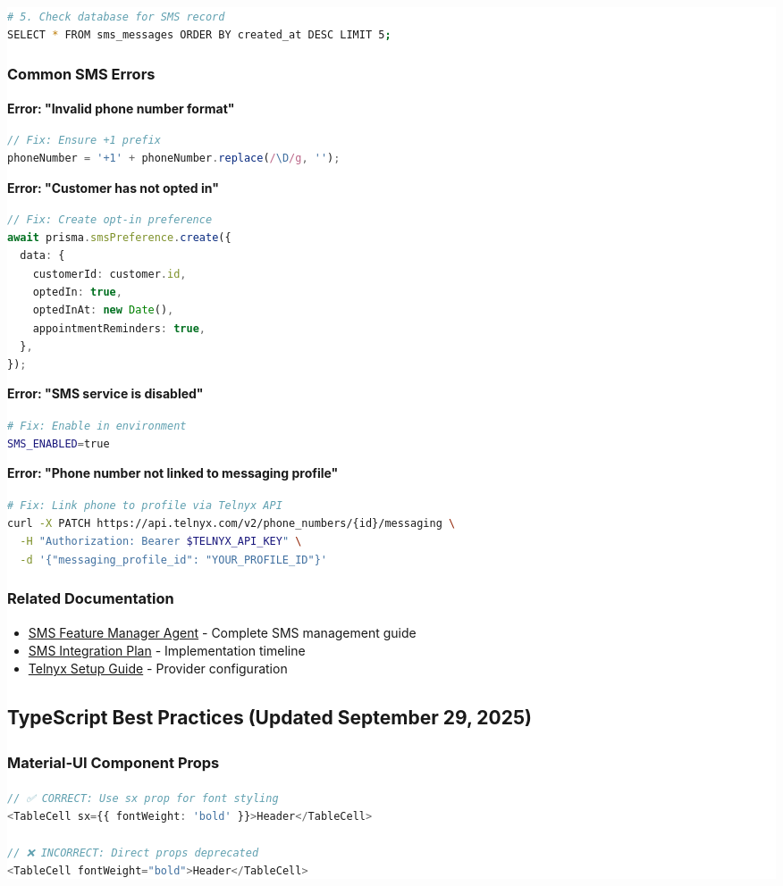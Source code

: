 ```bash
# 5. Check database for SMS record
SELECT * FROM sms_messages ORDER BY created_at DESC LIMIT 5;
```

### Common SMS Errors

**Error: "Invalid phone number format"**
```typescript
// Fix: Ensure +1 prefix
phoneNumber = '+1' + phoneNumber.replace(/\D/g, '');
```

**Error: "Customer has not opted in"**
```typescript
// Fix: Create opt-in preference
await prisma.smsPreference.create({
  data: {
    customerId: customer.id,
    optedIn: true,
    optedInAt: new Date(),
    appointmentReminders: true,
  },
});
```

**Error: "SMS service is disabled"**
```bash
# Fix: Enable in environment
SMS_ENABLED=true
```

**Error: "Phone number not linked to messaging profile"**
```bash
# Fix: Link phone to profile via Telnyx API
curl -X PATCH https://api.telnyx.com/v2/phone_numbers/{id}/messaging \
  -H "Authorization: Bearer $TELNYX_API_KEY" \
  -d '{"messaging_profile_id": "YOUR_PROFILE_ID"}'
```

### Related Documentation
- [SMS Feature Manager Agent](.claude/agents/sms-feature-manager.md) - Complete SMS management guide
- [SMS Integration Plan](.claude/docs/sms-integration-plan.md) - Implementation timeline
- [Telnyx Setup Guide](.claude/docs/telnyx-setup-guide.md) - Provider configuration

## TypeScript Best Practices (Updated September 29, 2025)

### Material-UI Component Props
```typescript
// ✅ CORRECT: Use sx prop for font styling
<TableCell sx={{ fontWeight: 'bold' }}>Header</TableCell>

// ❌ INCORRECT: Direct props deprecated
<TableCell fontWeight="bold">Header</TableCell>
```
